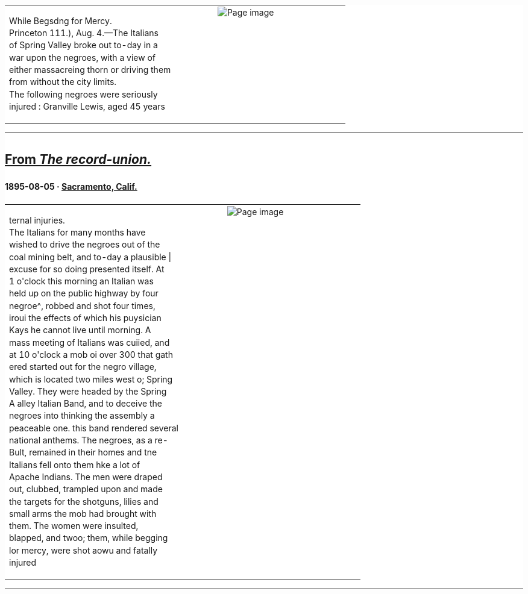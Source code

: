 <table style="width: 100%;"><tr><td style="width: 50%">

  
While Begsdng for Mercy.  
Princeton 111.), Aug. 4.—The Italians  
of Spring Valley broke out to-day in a  
war upon the negroes, with a view of  
either massacreing thorn or driving them  
from without the city limits.  
The following negroes were seriously  
injured : Granville Lewis, aged 45 years
</td><td style="width: 50%; max-height: 75%; margin: auto; display: block;">
<img alt="Page image" src="https://tile.loc.gov/image-services/iiif/service:ndnp:curiv:batch_curiv_pescadero_ver01:data:sn82015104:00175035631:1895080501:0540/pct:4.686143,20.931377,12.444566,4.604378/!600,600/0/default.jpg"/>
</td>
</tr></table>

---

## [From _The record-union._](https://www.loc.gov/resource/sn82015104/1895-08-05/ed-1/?sp=1)

#### 1895-08-05 &middot; [Sacramento, Calif.](http://dbpedia.org/resource/Sacramento%2C_California)

<table style="width: 100%;"><tr><td style="width: 50%">

  
ternal injuries.  
The Italians for many months have  
wished to drive the negroes out of the  
coal mining belt, and to-day a plausible |  
excuse for so doing presented itself. At  
1 o&#x27;clock this morning an Italian was  
held up on the public highway by four  
negroe^, robbed and shot four times,  
iroui the effects of which his puysician  
Kays he cannot live until morning. A  
mass meeting of Italians was cuiied, and  
at 10 o&#x27;clock a mob oi over 300 that gath­  
ered started out for the negro village,  
which is located two miles west o; Spring  
Valley. They were headed by the Spring  
A alley Italian Band, and to deceive the  
negroes into thinking the assembly a  
peaceable one. this band rendered several  
national anthems. The negroes, as a re-  
Bult, remained in their homes and tne  
Italians fell onto them hke a lot of  
Apache Indians. The men were draped  
out, clubbed, trampled upon and made  
the targets for the shotguns, lilies and  
small arms the mob had brought with  
them. The women were insulted,  
blapped, and twoo; them, while begging  
lor mercy, were shot aowu and fatally  
injured
</td><td style="width: 50%; max-height: 75%; margin: auto; display: block;">
<img alt="Page image" src="https://tile.loc.gov/image-services/iiif/service:ndnp:curiv:batch_curiv_pescadero_ver01:data:sn82015104:00175035631:1895080501:0540/pct:4.663284,38.016475,12.613725,11.706212/!600,600/0/default.jpg"/>
</td>
</tr></table>

---
